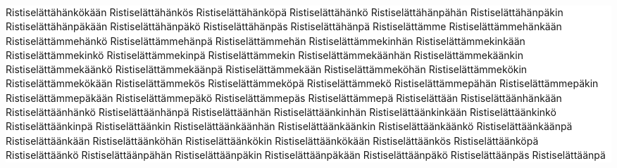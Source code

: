 Ristiselättähänkökään
Ristiselättähänkös
Ristiselättähänköpä
Ristiselättähänkö
Ristiselättähänpähän
Ristiselättähänpäkin
Ristiselättähänpäkään
Ristiselättähänpäkö
Ristiselättähänpäs
Ristiselättähänpä
Ristiselättämme
Ristiselättämmehänkään
Ristiselättämmehänkö
Ristiselättämmehänpä
Ristiselättämmehän
Ristiselättämmekinhän
Ristiselättämmekinkään
Ristiselättämmekinkö
Ristiselättämmekinpä
Ristiselättämmekin
Ristiselättämmekäänhän
Ristiselättämmekäänkin
Ristiselättämmekäänkö
Ristiselättämmekäänpä
Ristiselättämmekään
Ristiselättämmeköhän
Ristiselättämmekökin
Ristiselättämmekökään
Ristiselättämmekös
Ristiselättämmeköpä
Ristiselättämmekö
Ristiselättämmepähän
Ristiselättämmepäkin
Ristiselättämmepäkään
Ristiselättämmepäkö
Ristiselättämmepäs
Ristiselättämmepä
Ristiselättään
Ristiselättäänhänkään
Ristiselättäänhänkö
Ristiselättäänhänpä
Ristiselättäänhän
Ristiselättäänkinhän
Ristiselättäänkinkään
Ristiselättäänkinkö
Ristiselättäänkinpä
Ristiselättäänkin
Ristiselättäänkäänhän
Ristiselättäänkäänkin
Ristiselättäänkäänkö
Ristiselättäänkäänpä
Ristiselättäänkään
Ristiselättäänköhän
Ristiselättäänkökin
Ristiselättäänkökään
Ristiselättäänkös
Ristiselättäänköpä
Ristiselättäänkö
Ristiselättäänpähän
Ristiselättäänpäkin
Ristiselättäänpäkään
Ristiselättäänpäkö
Ristiselättäänpäs
Ristiselättäänpä